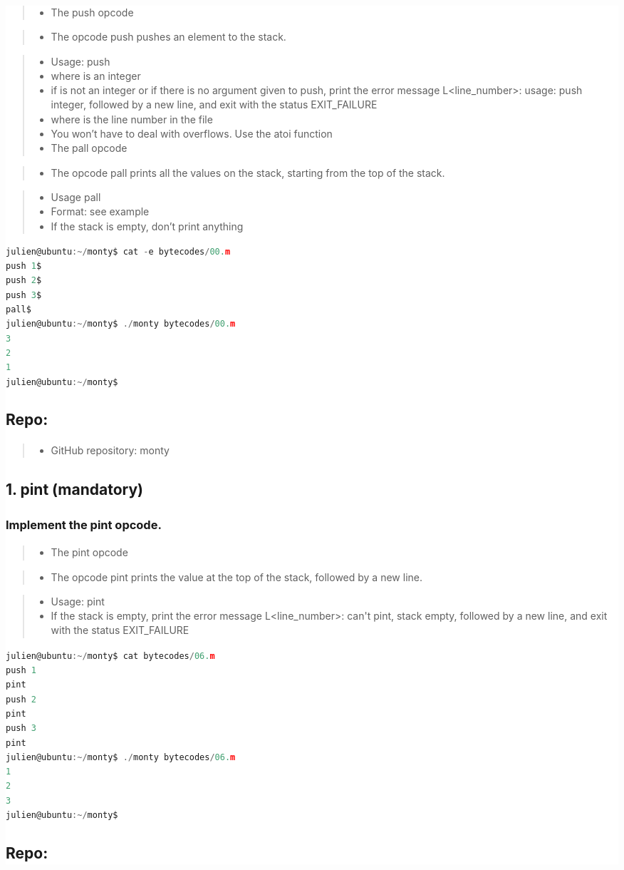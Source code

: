 > - The push opcode

> - The opcode push pushes an element to the stack.

> - Usage: push <int>
> - where <int> is an integer
> - if <int> is not an integer or if there is no argument given to push, print the error message L<line_number>: usage: push integer, followed by a new line, and exit with the status EXIT_FAILURE
> - where is the line number in the file
> - You won’t have to deal with overflows. Use the atoi function
> - The pall opcode

> - The opcode pall prints all the values on the stack, starting from the top of the stack.

> - Usage pall
> - Format: see example
> - If the stack is empty, don’t print anything
```C
julien@ubuntu:~/monty$ cat -e bytecodes/00.m
push 1$
push 2$
push 3$
pall$
julien@ubuntu:~/monty$ ./monty bytecodes/00.m
3
2
1
julien@ubuntu:~/monty$
```
## Repo:

> - GitHub repository: monty
   
## 1. pint (mandatory)
### Implement the pint opcode.

> - The pint opcode

> - The opcode pint prints the value at the top of the stack, followed by a new line.

> - Usage: pint
> - If the stack is empty, print the error message L<line_number>: can't pint, stack empty, followed by a new line, and exit with the status EXIT_FAILURE

```C
julien@ubuntu:~/monty$ cat bytecodes/06.m 
push 1
pint
push 2
pint
push 3
pint
julien@ubuntu:~/monty$ ./monty bytecodes/06.m 
1
2
3
julien@ubuntu:~/monty$ 
```
## Repo:
